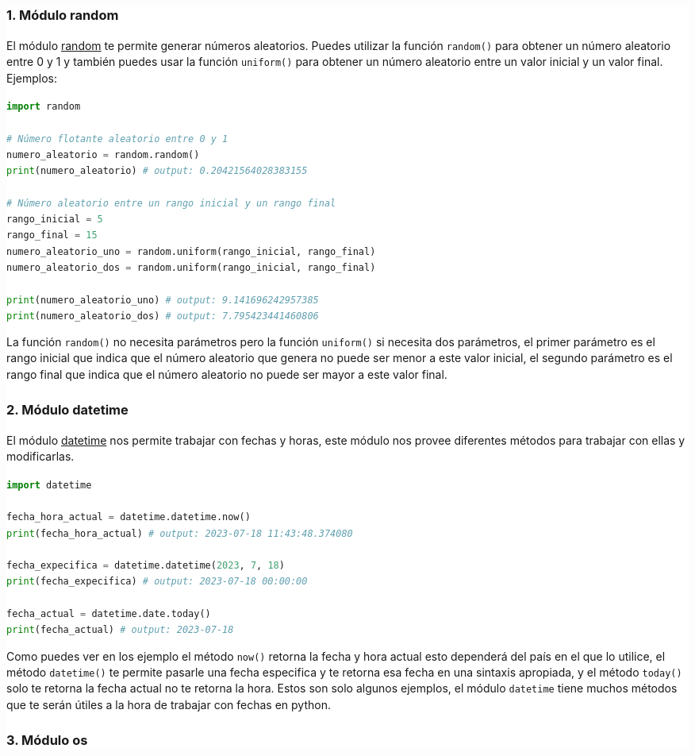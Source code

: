 ### 1. Módulo random

El módulo [random](https://docs.python.org/es/3/library/random.html) te permite generar números aleatorios. Puedes utilizar la función  `random()`  para obtener un número aleatorio entre 0 y 1 y también puedes usar la función `uniform()` para obtener un número aleatorio entre un valor inicial y un valor final. Ejemplos:

```py runable=true
import random

# Número flotante aleatorio entre 0 y 1
numero_aleatorio = random.random()
print(numero_aleatorio) # output: 0.20421564028383155

# Número aleatorio entre un rango inicial y un rango final
rango_inicial = 5
rango_final = 15
numero_aleatorio_uno = random.uniform(rango_inicial, rango_final)
numero_aleatorio_dos = random.uniform(rango_inicial, rango_final)

print(numero_aleatorio_uno) # output: 9.141696242957385
print(numero_aleatorio_dos) # output: 7.795423441460806
```

La función `random()` no necesita parámetros pero la función `uniform()` si necesita dos parámetros, el primer parámetro es el rango inicial que indica que el número aleatorio que genera no puede ser menor a este valor inicial, el segundo parámetro es el rango final que indica que el número aleatorio no puede ser mayor a este valor final.

### 2. Módulo datetime

El módulo [datetime](https://docs.python.org/es/3/library/datetime.html) nos permite trabajar con fechas y horas, este módulo nos provee diferentes métodos para trabajar con ellas y modificarlas.

```py runable=true
import datetime

fecha_hora_actual = datetime.datetime.now()
print(fecha_hora_actual) # output: 2023-07-18 11:43:48.374080

fecha_expecifica = datetime.datetime(2023, 7, 18)
print(fecha_expecifica) # output: 2023-07-18 00:00:00

fecha_actual = datetime.date.today()
print(fecha_actual) # output: 2023-07-18
```

Como puedes ver en los ejemplo el método `now()` retorna la fecha y hora actual esto dependerá del país en el que lo utilice, el método `datetime()` te permite pasarle una fecha especifica y te retorna esa fecha en una sintaxis apropiada, y el método `today()` solo te retorna la fecha actual no te retorna la hora. Estos son solo algunos ejemplos, el módulo `datetime`  tiene muchos métodos que te serán útiles a la hora de trabajar con fechas en python.

### 3. Módulo os
